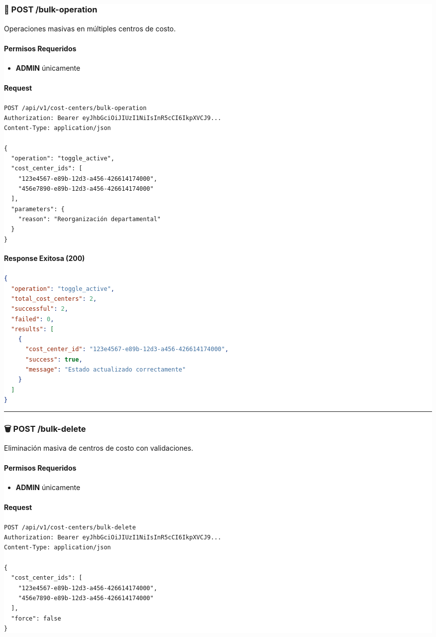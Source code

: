 
### 🔄 POST /bulk-operation
Operaciones masivas en múltiples centros de costo.

#### Permisos Requeridos
- **ADMIN** únicamente

#### Request
```http
POST /api/v1/cost-centers/bulk-operation
Authorization: Bearer eyJhbGciOiJIUzI1NiIsInR5cCI6IkpXVCJ9...
Content-Type: application/json

{
  "operation": "toggle_active",
  "cost_center_ids": [
    "123e4567-e89b-12d3-a456-426614174000",
    "456e7890-e89b-12d3-a456-426614174000"
  ],
  "parameters": {
    "reason": "Reorganización departamental"
  }
}
```

#### Response Exitosa (200)
```json
{
  "operation": "toggle_active",
  "total_cost_centers": 2,
  "successful": 2,
  "failed": 0,
  "results": [
    {
      "cost_center_id": "123e4567-e89b-12d3-a456-426614174000",
      "success": true,
      "message": "Estado actualizado correctamente"
    }
  ]
}
```

---

### 🗑️ POST /bulk-delete
Eliminación masiva de centros de costo con validaciones.

#### Permisos Requeridos
- **ADMIN** únicamente

#### Request
```http
POST /api/v1/cost-centers/bulk-delete
Authorization: Bearer eyJhbGciOiJIUzI1NiIsInR5cCI6IkpXVCJ9...
Content-Type: application/json

{
  "cost_center_ids": [
    "123e4567-e89b-12d3-a456-426614174000",
    "456e7890-e89b-12d3-a456-426614174000"
  ],
  "force": false
}
```
